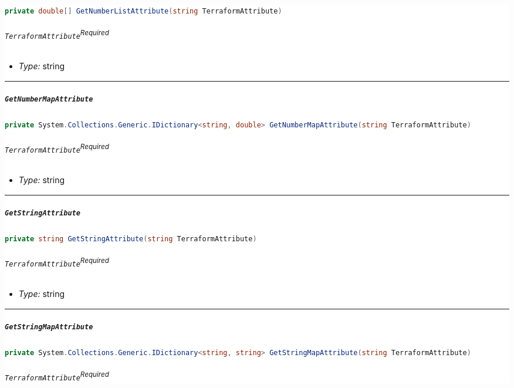 ```csharp
private double[] GetNumberListAttribute(string TerraformAttribute)
```

###### `TerraformAttribute`<sup>Required</sup> <a name="TerraformAttribute" id="@cdktf/provider-azurerm.apiManagementApiTagDescription.ApiManagementApiTagDescription.getNumberListAttribute.parameter.terraformAttribute"></a>

- *Type:* string

---

##### `GetNumberMapAttribute` <a name="GetNumberMapAttribute" id="@cdktf/provider-azurerm.apiManagementApiTagDescription.ApiManagementApiTagDescription.getNumberMapAttribute"></a>

```csharp
private System.Collections.Generic.IDictionary<string, double> GetNumberMapAttribute(string TerraformAttribute)
```

###### `TerraformAttribute`<sup>Required</sup> <a name="TerraformAttribute" id="@cdktf/provider-azurerm.apiManagementApiTagDescription.ApiManagementApiTagDescription.getNumberMapAttribute.parameter.terraformAttribute"></a>

- *Type:* string

---

##### `GetStringAttribute` <a name="GetStringAttribute" id="@cdktf/provider-azurerm.apiManagementApiTagDescription.ApiManagementApiTagDescription.getStringAttribute"></a>

```csharp
private string GetStringAttribute(string TerraformAttribute)
```

###### `TerraformAttribute`<sup>Required</sup> <a name="TerraformAttribute" id="@cdktf/provider-azurerm.apiManagementApiTagDescription.ApiManagementApiTagDescription.getStringAttribute.parameter.terraformAttribute"></a>

- *Type:* string

---

##### `GetStringMapAttribute` <a name="GetStringMapAttribute" id="@cdktf/provider-azurerm.apiManagementApiTagDescription.ApiManagementApiTagDescription.getStringMapAttribute"></a>

```csharp
private System.Collections.Generic.IDictionary<string, string> GetStringMapAttribute(string TerraformAttribute)
```

###### `TerraformAttribute`<sup>Required</sup> <a name="TerraformAttribute" id="@cdktf/provider-azurerm.apiManagementApiTagDescription.ApiManagementApiTagDescription.getStringMapAttribute.parameter.terraformAttribute"></a>
